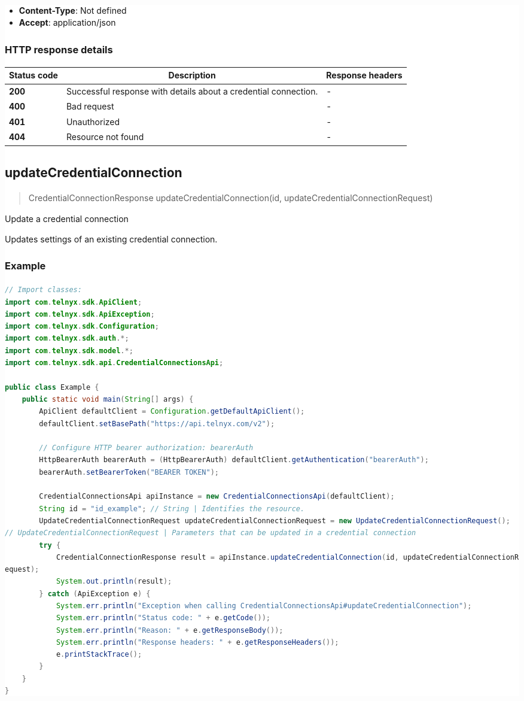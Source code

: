 - **Content-Type**: Not defined
- **Accept**: application/json

### HTTP response details
| Status code | Description | Response headers |
|-------------|-------------|------------------|
| **200** | Successful response with details about a credential connection. |  -  |
| **400** | Bad request |  -  |
| **401** | Unauthorized |  -  |
| **404** | Resource not found |  -  |


## updateCredentialConnection

> CredentialConnectionResponse updateCredentialConnection(id, updateCredentialConnectionRequest)

Update a credential connection

Updates settings of an existing credential connection.

### Example

```java
// Import classes:
import com.telnyx.sdk.ApiClient;
import com.telnyx.sdk.ApiException;
import com.telnyx.sdk.Configuration;
import com.telnyx.sdk.auth.*;
import com.telnyx.sdk.model.*;
import com.telnyx.sdk.api.CredentialConnectionsApi;

public class Example {
    public static void main(String[] args) {
        ApiClient defaultClient = Configuration.getDefaultApiClient();
        defaultClient.setBasePath("https://api.telnyx.com/v2");
        
        // Configure HTTP bearer authorization: bearerAuth
        HttpBearerAuth bearerAuth = (HttpBearerAuth) defaultClient.getAuthentication("bearerAuth");
        bearerAuth.setBearerToken("BEARER TOKEN");

        CredentialConnectionsApi apiInstance = new CredentialConnectionsApi(defaultClient);
        String id = "id_example"; // String | Identifies the resource.
        UpdateCredentialConnectionRequest updateCredentialConnectionRequest = new UpdateCredentialConnectionRequest(); // UpdateCredentialConnectionRequest | Parameters that can be updated in a credential connection
        try {
            CredentialConnectionResponse result = apiInstance.updateCredentialConnection(id, updateCredentialConnectionRequest);
            System.out.println(result);
        } catch (ApiException e) {
            System.err.println("Exception when calling CredentialConnectionsApi#updateCredentialConnection");
            System.err.println("Status code: " + e.getCode());
            System.err.println("Reason: " + e.getResponseBody());
            System.err.println("Response headers: " + e.getResponseHeaders());
            e.printStackTrace();
        }
    }
}
```
